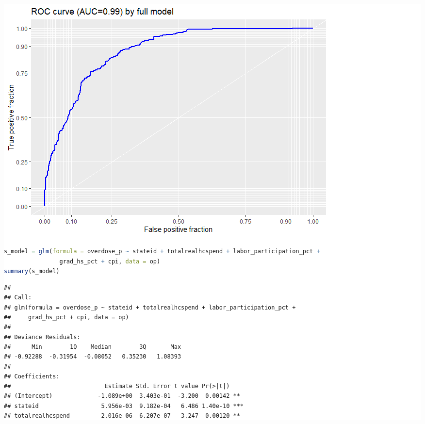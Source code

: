 ![](Final-project_Annie-Lin-1_files/figure-gfm/unnamed-chunk-15-1.png)

``` r
s_model = glm(formula = overdose_p ~ stateid + totalrealhcspend + labor_participation_pct +
                grad_hs_pct + cpi, data = op)
summary(s_model)
```

    ## 
    ## Call:
    ## glm(formula = overdose_p ~ stateid + totalrealhcspend + labor_participation_pct + 
    ##     grad_hs_pct + cpi, data = op)
    ## 
    ## Deviance Residuals: 
    ##      Min        1Q    Median        3Q       Max  
    ## -0.92288  -0.31954  -0.08052   0.35230   1.08393  
    ## 
    ## Coefficients:
    ##                           Estimate Std. Error t value Pr(>|t|)    
    ## (Intercept)             -1.089e+00  3.403e-01  -3.200  0.00142 ** 
    ## stateid                  5.956e-03  9.182e-04   6.486 1.40e-10 ***
    ## totalrealhcspend        -2.016e-06  6.207e-07  -3.247  0.00120 ** 